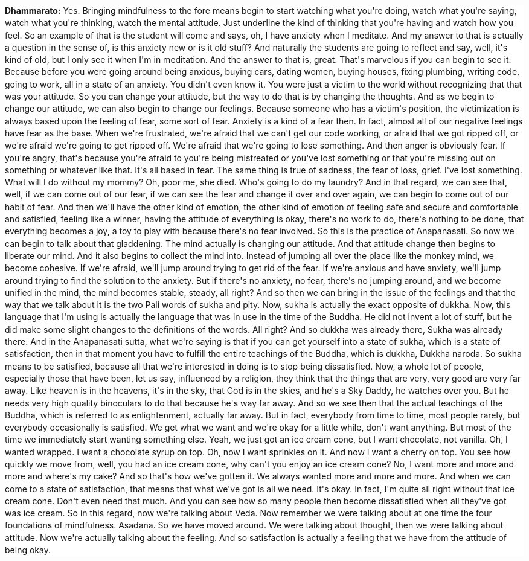 **Dhammarato:** Yes. Bringing mindfulness to the fore means begin to start watching what you're doing, watch what you're saying, watch what you're thinking, watch the mental attitude. Just underline the kind of thinking that you're having and watch how you feel. So an example of that is the student will come and says, oh, I have anxiety when I meditate. And my answer to that is actually a question in the sense of, is this anxiety new or is it old stuff? And naturally the students are going to reflect and say, well, it's kind of old, but I only see it when I'm in meditation. And the answer to that is, great. That's marvelous if you can begin to see it. Because before you were going around being anxious, buying cars, dating women, buying houses, fixing plumbing, writing code, going to work, all in a state of an anxiety. You didn't even know it. You were just a victim to the world without recognizing that that was your attitude. So you can change your attitude, but the way to do that is by changing the thoughts. And as we begin to change our attitude, we can also begin to change our feelings. Because someone who has a victim's position, the victimization is always based upon the feeling of fear, some sort of fear. Anxiety is a kind of a fear then. In fact, almost all of our negative feelings have fear as the base. When we're frustrated, we're afraid that we can't get our code working, or afraid that we got ripped off, or we're afraid we're going to get ripped off. We're afraid that we're going to lose something. And then anger is obviously fear. If you're angry, that's because you're afraid to you're being mistreated or you've lost something or that you're missing out on something or whatever like that. It's all based in fear. The same thing is true of sadness, the fear of loss, grief. I've lost something. What will I do without my mommy? Oh, poor me, she died. Who's going to do my laundry? And in that regard, we can see that, well, if we can come out of our fear, if we can see the fear and change it over and over again, we can begin to come out of our habit of fear. And then we'll have the other kind of emotion, the other kind of emotion of feeling safe and secure and comfortable and satisfied, feeling like a winner, having the attitude of everything is okay, there's no work to do, there's nothing to be done, that everything becomes a joy, a toy to play with because there's no fear involved. So this is the practice of Anapanasati. So now we can begin to talk about that gladdening. The mind actually is changing our attitude. And that attitude change then begins to liberate our mind. And it also begins to collect the mind into. Instead of jumping all over the place like the monkey mind, we become cohesive. If we're afraid, we'll jump around trying to get rid of the fear. If we're anxious and have anxiety, we'll jump around trying to find the solution to the anxiety. But if there's no anxiety, no fear, there's no jumping around, and we become unified in the mind, the mind becomes stable, steady, all right? And so then we can bring in the issue of the feelings and that the way that we talk about it is the two Pali words of sukha and pity. Now, sukha is actually the exact opposite of dukkha. Now, this language that I'm using is actually the language that was in use in the time of the Buddha. He did not invent a lot of stuff, but he did make some slight changes to the definitions of the words. All right? And so dukkha was already there, Sukha was already there. And in the Anapanasati sutta, what we're saying is that if you can get yourself into a state of sukha, which is a state of satisfaction, then in that moment you have to fulfill the entire teachings of the Buddha, which is dukkha, Dukkha naroda. So sukha means to be satisfied, because all that we're interested in doing is to stop being dissatisfied. Now, a whole lot of people, especially those that have been, let us say, influenced by a religion, they think that the things that are very, very good are very far away. Like heaven is in the heavens, it's in the sky, that God is in the skies, and he's a Sky Daddy, he watches over you. But he needs very high quality binoculars to do that because he's way far away. And so we see then that the actual teachings of the Buddha, which is referred to as enlightenment, actually far away. But in fact, everybody from time to time, most people rarely, but everybody occasionally is satisfied. We get what we want and we're okay for a little while, don't want anything. But most of the time we immediately start wanting something else. Yeah, we just got an ice cream cone, but I want chocolate, not vanilla. Oh, I wanted wrapped. I want a chocolate syrup on top. Oh, now I want sprinkles on it. And now I want a cherry on top. You see how quickly we move from, well, you had an ice cream cone, why can't you enjoy an ice cream cone? No, I want more and more and more and where's my cake? And so that's how we've gotten it. We always wanted more and more and more. And when we can come to a state of satisfaction, that means that what we've got is all we need. It's okay. In fact, I'm quite all right without that ice cream cone. Don't even need that much. And you can see how so many people then become dissatisfied when all they've got was ice cream. So in this regard, now we're talking about Veda. Now remember we were talking about at one time the four foundations of mindfulness. Asadana. So we have moved around. We were talking about thought, then we were talking about attitude. Now we're actually talking about the feeling. And so satisfaction is actually a feeling that we have from the attitude of being okay.
